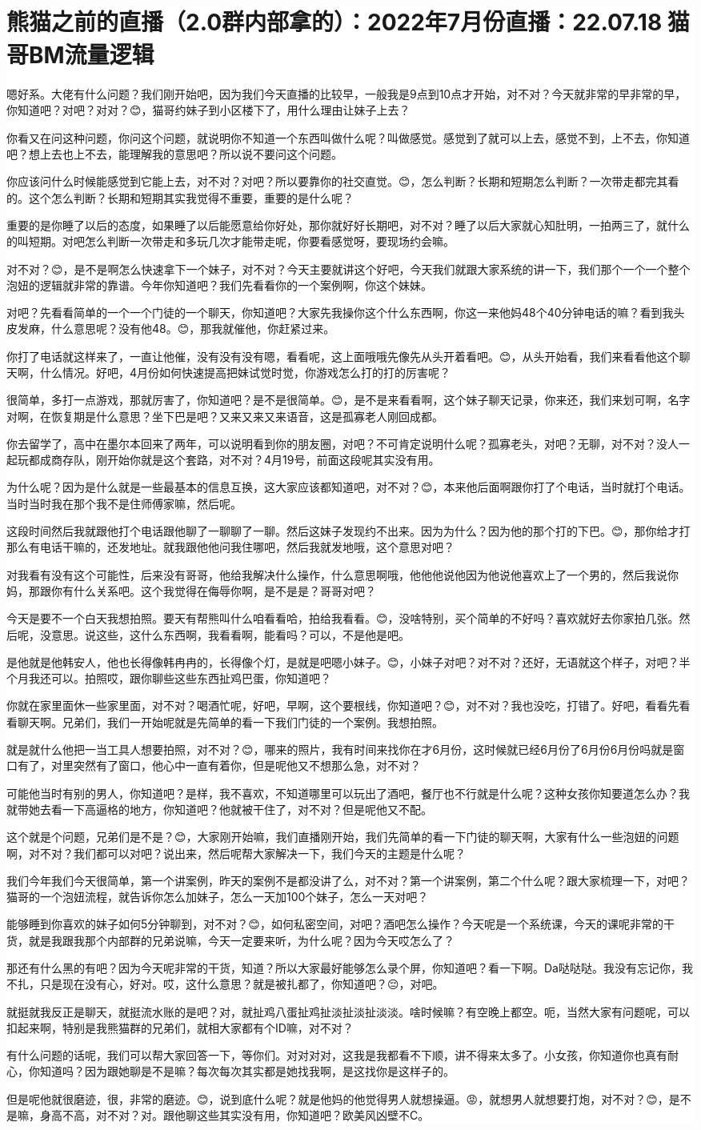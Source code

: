 # 熊猫之前的直播（2.0群内部拿的）：2022年7月份直播：22.07.18 猫哥BM流量逻辑

嗯好系。大佬有什么问题？我们刚开始吧，因为我们今天直播的比较早，一般我是9点到10点才开始，对不对？今天就非常的早非常的早，你知道吧？对吧？对对？😊，猫哥约妹子到小区楼下了，用什么理由让妹子上去？

你看又在问这种问题，你问这个问题，就说明你不知道一个东西叫做什么呢？叫做感觉。感觉到了就可以上去，感觉不到，上不去，你知道吧？想上去也上不去，能理解我的意思吧？所以说不要问这个问题。

你应该问什么时候能感觉到它能上去，对不对？对吧？所以要靠你的社交直觉。😊，怎么判断？长期和短期怎么判断？一次带走都完其看的。这个怎么判断？长期和短期其实我觉得不重要，重要的是什么呢？

重要的是你睡了以后的态度，如果睡了以后能愿意给你好处，那你就好好长期吧，对不对？睡了以后大家就心知肚明，一拍两三了，就什么的叫短期。对吧怎么判断一次带走和多玩几次才能带走呢，你要看感觉呀，要现场约会嘛。

对不对？😊，是不是啊怎么快速拿下一个妹子，对不对？今天主要就讲这个好吧，今天我们就跟大家系统的讲一下，我们那个一个一个整个泡妞的逻辑就非常的靠谱。今年你知道吧？我们先看看你的一个案例啊，你这个妹妹。

对吧？先看看简单的一个一个门徒的一个聊天，你知道吧？大家先我操你这个什么东西啊，你这一来他妈48个40分钟电话的嘛？看到我头皮发麻，什么意思呢？没有他48。😊，那我就催他，你赶紧过来。

你打了电话就这样来了，一直让他催，没有没有没有嗯，看看呢，这上面哦哦先像先从头开着看吧。😊，从头开始看，我们来看看他这个聊天啊，什么情况。好吧，4月份如何快速提高把妹试觉时觉，你游戏怎么打的打的厉害呢？

很简单，多打一点游戏，那就厉害了，你知道吧？是不是很简单。😊，是不是来看看啊，这个妹子聊天记录，你来还，我们来划可啊，名字对啊，在恢复期是什么意思？坐下巴是吧？又来又来又来语音，这是孤寡老人刚回成都。

你去留学了，高中在墨尔本回来了两年，可以说明看到你的朋友圈，对吧？不可肯定说明什么呢？孤寡老头，对吧？无聊，对不对？没人一起玩都成商存队，刚开始你就是这个套路，对不对？4月19号，前面这段呢其实没有用。

为什么呢？因为是什么就是一些最基本的信息互换，这大家应该都知道吧，对不对？😊，本来他后面啊跟你打了个电话，当时就打个电话。当时当时我在那个我不是住师傅家嘛，然后呢。

这段时间然后我就跟他打个电话跟他聊了一聊聊了一聊。然后这妹子发现约不出来。因为为什么？因为他的那个打的下巴。😊，那你给才打那么有电话干嘛的，还发地址。就我跟他他问我住哪吧，然后我就发地哦，这个意思对吧？

对我看有没有这个可能性，后来没有哥哥，他给我解决什么操作，什么意思啊哦，他他他说他因为他说他喜欢上了一个男的，然后我说你妈，那跟你有什么关系吧。这个我觉得在侮辱你啊，是不是是？哥哥对吧？

今天是要不一个白天我想拍照。要天有帮熊叫什么咱看看哈，拍给我看看。😊，没啥特别，买个简单的不好吗？喜欢就好去你家拍几张。然后呢，没意思。说这些，这什么东西啊，我看看啊，能看吗？可以，不是他是吧。

是他就是他韩安人，他也长得像韩冉冉的，长得像个灯，是就是吧嗯小妹子。😊，小妹子对吧？对不对？还好，无语就这个样子，对吧？半个月我还可以。拍照哎，跟你聊些这些东西扯鸡巴蛋，你知道吧？

你就在家里面休一些家里面，对不对？喝酒忙呢，好吧，早啊，这个要根线，你知道吧？😊，对不对？我也没吃，打错了。好吧，看看先看看聊天啊。兄弟们，我们一开始呢就是先简单的看一下我们门徒的一个案例。我想拍照。

就是就什么他把一当工具人想要拍照，对不对？😊，哪来的照片，我有时间来找你在才6月份，这时候就已经6月份了6月份6月份吗就是窗口有了，对里突然有了窗口，他心中一直有着你，但是呢他又不想那么急，对不对？

可能他当时有别的男人，你知道吧？是样，我不喜欢，不知道哪里可以玩出了酒吧，餐厅也不行就是什么呢？这种女孩你知要道怎么办？我就带她去看一下高逼格的地方，你知道吧？他就被干住了，对不对？但是呢他又不配。

这个就是个问题，兄弟们是不是？😊，大家刚开始嘛，我们直播刚开始，我们先简单的看一下门徒的聊天啊，大家有什么一些泡妞的问题啊，对不对？我们都可以对吧？说出来，然后呢帮大家解决一下，我们今天的主题是什么呢？

我们今年我们今天很简单，第一个讲案例，昨天的案例不是都没讲了么，对不对？第一个讲案例，第二个什么呢？跟大家梳理一下，对吧？猫哥的一个泡妞流程，就告诉你怎么加妹子，怎么一天加100个妹子，怎么一天对吧？

能够睡到你喜欢的妹子如何5分钟聊到，对不对？😊，如何私密空间，对吧？酒吧怎么操作？今天呢是一个系统课，今天的课呢非常的干货，就是我跟我那个内部群的兄弟说嘛，今天一定要来听，为什么呢？因为今天哎怎么了？

那还有什么黑的有吧？因为今天呢非常的干货，知道？所以大家最好能够怎么录个屏，你知道吧？看一下啊。Da哒哒哒。我没有忘记你，我不扎，只是现在没有心，好对。哎，这什么意思？就是被扎都了，你知道吧？😔，对吧。

就挺就我反正是聊天，就挺流水账的是吧？对，就扯鸡八蛋扯鸡扯淡扯淡扯淡淡。啥时候嘛？有空晚上都空。呃，当然大家有问题呢，可以扣起来啊，特别是我熊猫群的兄弟们，就相大家都有个ID嘛，对不对？

有什么问题的话呢，我们可以帮大家回答一下，等你们。对对对对，这我是我都看不下顺，讲不得来太多了。小女孩，你知道你也真有耐心，你知道吗？因为跟她聊是不是嘛？每次每次其实都是她找我啊，是这找你是这样子的。

但是呢他就很磨迹，很，非常的磨迹。😊，说到底什么呢？就是他妈的他觉得男人就想操逼。😡，就想男人就想要打炮，对不对？😊，是不是嘛，身高不高，对不对？对。跟他聊这些其实没有用，你知道吧？欧美风凶壁不C。
